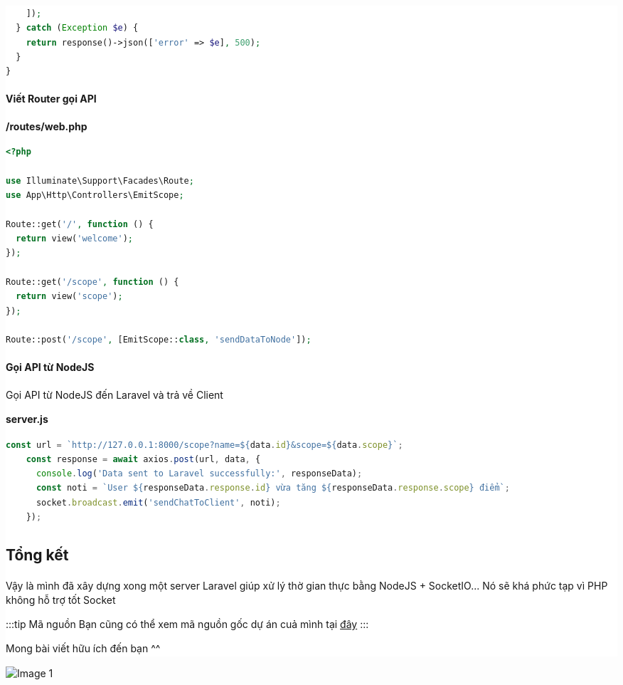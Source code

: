 ```php
    ]);
  } catch (Exception $e) {
    return response()->json(['error' => $e], 500);
  }
}
```

#### Viết Router gọi API

**/routes/web.php**

```php
<?php

use Illuminate\Support\Facades\Route;
use App\Http\Controllers\EmitScope;

Route::get('/', function () {
  return view('welcome');
});

Route::get('/scope', function () {
  return view('scope');
});

Route::post('/scope', [EmitScope::class, 'sendDataToNode']);
```


#### Gọi API từ NodeJS

Gọi API từ NodeJS đến Laravel và trả về Client

**server.js**

```js
const url = `http://127.0.0.1:8000/scope?name=${data.id}&scope=${data.scope}`;
    const response = await axios.post(url, data, {
      console.log('Data sent to Laravel successfully:', responseData);
      const noti = `User ${responseData.response.id} vừa tăng ${responseData.response.scope} điểm`;
      socket.broadcast.emit('sendChatToClient', noti);
    });
```


## Tổng kết

Vậy là mình đã xây dựng xong một server Laravel giúp xử lý thờ gian thực bằng NodeJS + SocketIO... Nó sẽ khá phức tạp vì PHP không hỗ trợ tốt Socket

:::tip Mã nguồn
Bạn cũng có thể xem mã nguồn gốc dự án cuả mình tại [đây](https://github.com/theanishtar/realtime-scope)
:::


Mong bài viết hữu ích đến bạn ^^


<img src="https://count-viewer.vercel.app//api/blog/view?url=https://davisupers.web.app/post/back-end/laravel-socketio" alt="Image 1" style="float: left">
